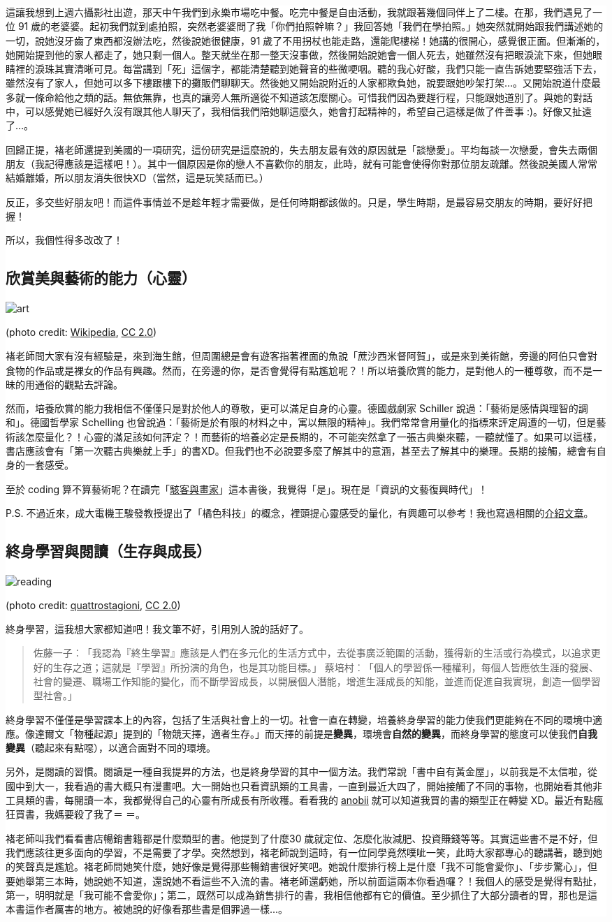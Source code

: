 這讓我想到上週六攝影社出遊，那天中午我們到永樂市場吃中餐。吃完中餐是自由活動，我就跟著幾個同伴上了二樓。在那，我們遇見了一位 91 歲的老婆婆。起初我們就到處拍照，突然老婆婆問了我「你們拍照幹嘛？」我回答她「我們在學拍照。」她突然就開始跟我們講述她的一切，說她沒牙齒了東西都沒辦法吃，然後說她很健康，91 歲了不用拐杖也能走路，還能爬樓梯！她講的很開心，感覺很正面。但漸漸的，她開始提到他的家人都走了，她只剩一個人。整天就坐在那一整天沒事做，然後開始說她會一個人死去，她雖然沒有把眼淚流下來，但她眼睛裡的淚珠其實清晰可見。每當講到「死」這個字，都能清楚聽到她聲音的些微哽咽。聽的我心好酸，我們只能一直告訴她要堅強活下去，雖然沒有了家人，但她可以多下樓跟樓下的攤販們聊聊天。然後她又開始說附近的人家都欺負她，說要跟她吵架打架…。又開始說道什麼最多就一條命給他之類的話。無依無靠，也真的讓旁人無所適從不知道該怎麼關心。可惜我們因為要趕行程，只能跟她道別了。與她的對話中，可以感覺她已經好久沒有跟其他人聊天了，我相信我們陪她聊這麼久，她會打起精神的，希望自己這樣是做了件善事 :)。好像又扯遠了…。

回歸正提，褚老師還提到美國的一項研究，這份研究是這麼說的，失去朋友最有效的原因就是「談戀愛」。平均每談一次戀愛，會失去兩個朋友（我記得應該是這樣吧！）。其中一個原因是你的戀人不喜歡你的朋友，此時，就有可能會使得你對那位朋友疏離。然後說美國人常常結婚離婚，所以朋友消失很快XD（當然，這是玩笑話而已。）

反正，多交些好朋友吧！而這件事情並不是趁年輕才需要做，是任何時期都該做的。只是，學生時期，是最容易交朋友的時期，要好好把握！

所以，我個性得多改改了！

## 欣賞美與藝術的能力（心靈）

![art](https://raw.githubusercontent.com/KuoE0/blog-assets/master/content-photos/2012-03-23-talk-ten-things-must-do-when-young-4.jpg)

(photo credit: [Wikipedia](https://commons.wikimedia.org/wiki/File:Afro-Brazilian_Art_in_Salvador.jpg), [CC 2.0](https://creativecommons.org/licenses/by/2.0/))

褚老師問大家有沒有經驗是，來到海生館，但周圍總是會有遊客指著裡面的魚說「蔗沙西米督阿賀」，或是來到美術館，旁邊的阿伯只會對食物的作品或是裸女的作品有興趣。然而，在旁邊的你，是否會覺得有點尷尬呢？！所以培養欣賞的能力，是對他人的一種尊敬，而不是一昧的用通俗的觀點去評論。

然而，培養欣賞的能力我相信不僅僅只是對於他人的尊敬，更可以滿足自身的心靈。德國戲劇家 Schiller 說過：「藝術是感情與理智的調和」。德國哲學家 Schelling 也曾說過：「藝術是於有限的材料之中，寓以無限的精神」。我們常常會用量化的指標來評定周遭的一切，但是藝術該怎麼量化？！心靈的滿足該如何評定？！而藝術的培養必定是長期的，不可能突然拿了一張古典樂來聽，一聽就懂了。如果可以這樣，書店應該會有「第一次聽古典樂就上手」的書XD。但我們也不必說要多麼了解其中的意涵，甚至去了解其中的樂理。長期的接觸，總會有自身的一套感受。

至於 coding 算不算藝術呢？在讀完「[駭客與畫家](http://www.anobii.com/books/%E9%A7%AD%E5%AE%A2%E8%88%87%E7%95%AB%E5%AE%B6/9789867794697/003bca9f19d7b292b4/)」這本書後，我覺得「是」。現在是「資訊的文藝復興時代」！

P.S. 不過近來，成大電機王駿發教授提出了「橘色科技」的概念，裡頭提心靈感受的量化，有興趣可以參考！我也寫過相關的[介紹文章](http://blog.kuoe0.tw/posts/2011/12/07/orange-technology)。

## 終身學習與閱讀（生存與成長）

![reading](https://raw.githubusercontent.com/KuoE0/blog-assets/master/content-photos/2012-03-23-talk-ten-things-must-do-when-young-5.jpg)

(photo credit: [quattrostagioni](https://www.flickr.com/photos/quattrostagioni/6363562459), [CC 2.0](https://creativecommons.org/licenses/by/2.0/))

終身學習，這我想大家都知道吧！我文筆不好，引用別人說的話好了。

> 佐藤一子︰「我認為『終生學習』應該是人們在多元化的生活方式中，去從事廣泛範圍的活動，獲得新的生活或行為模式，以追求更好的生存之道；這就是『學習』所扮演的角色，也是其功能目標。」
> 蔡培村︰「個人的學習係一種權利，每個人皆應依生涯的發展、社會的變遷、職場工作知能的變化，而不斷學習成長，以開展個人潛能，增進生涯成長的知能，並進而促進自我實現，創造一個學習型社會。」

終身學習不僅僅是學習課本上的內容，包括了生活與社會上的一切。社會一直在轉變，培養終身學習的能力使我們更能夠在不同的環境中適應。像達爾文「物種起源」提到的「物競天擇，適者生存。」而天擇的前提是**變異**，環境會**自然的變異**，而終身學習的態度可以使我們**自我變異**（聽起來有點噁），以適合面對不同的環境。

另外，是閱讀的習慣。閱讀是一種自我提昇的方法，也是終身學習的其中一個方法。我們常說「書中自有黃金屋」，以前我是不太信啦，從國中到大一，我看過的書大概只有漫畫吧。大一開始也只看資訊類的工具書，一直到最近大四了，開始接觸了不同的事物，也開始看其他非工具類的書，每閱讀一本，我都覺得自己的心靈有所成長有所收穫。看看我的 [anobii](http://www.anobii.com/e0/books) 就可以知道我買的書的類型正在轉變 XD。最近有點瘋狂買書，我媽要殺了我了＝ ＝。

褚老師叫我們看看書店暢銷書籍都是什麼類型的書。他提到了什麼30 歲就定位、怎麼化妝減肥、投資賺錢等等。其實這些書不是不好，但我們應該往更多面向的學習，不是需要了才學。突然想到，褚老師說到這時，有一位同學竟然噗呲一笑，此時大家都專心的聽講著，聽到她的笑聲真是尷尬。褚老師問她笑什麼，她好像是覺得那些暢銷書很好笑吧。她說什麼排行榜上是什麼「我不可能會愛你」、「步步驚心」，但要她舉第三本時，她說她不知道，還說她不看這些不入流的書。褚老師還虧她，所以前面這兩本你看過囉？！我個人的感受是覺得有點扯，第一，明明就是「我可能不會愛你」；第二，既然可以成為銷售排行的書，我相信他都有它的價值。至少抓住了大部分讀者的胃，那也是這本書這作者厲害的地方。被她說的好像看那些書是個罪過一樣...。
